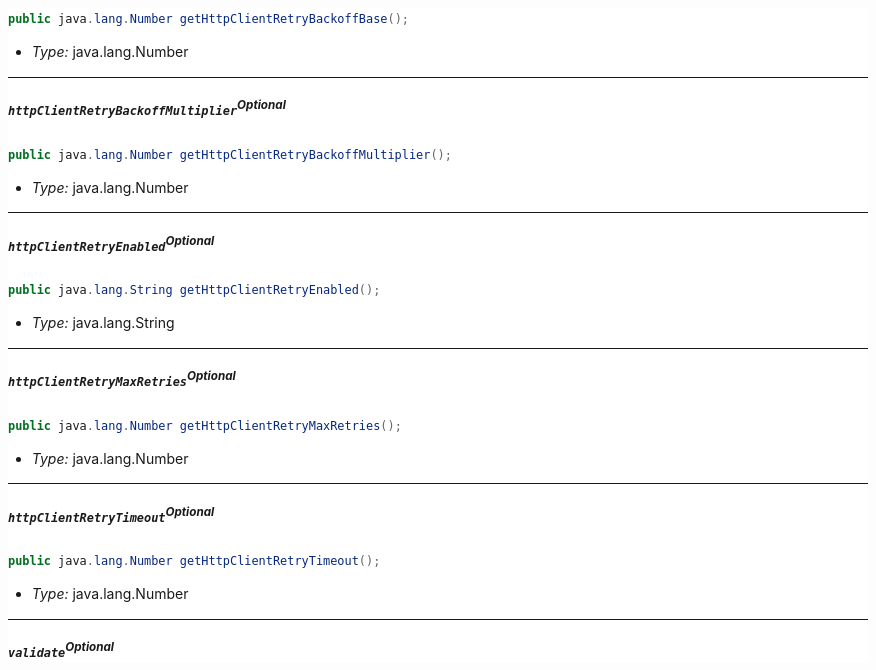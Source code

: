 ```java
public java.lang.Number getHttpClientRetryBackoffBase();
```

- *Type:* java.lang.Number

---

##### `httpClientRetryBackoffMultiplier`<sup>Optional</sup> <a name="httpClientRetryBackoffMultiplier" id="@cdktf/provider-datadog.provider.DatadogProvider.property.httpClientRetryBackoffMultiplier"></a>

```java
public java.lang.Number getHttpClientRetryBackoffMultiplier();
```

- *Type:* java.lang.Number

---

##### `httpClientRetryEnabled`<sup>Optional</sup> <a name="httpClientRetryEnabled" id="@cdktf/provider-datadog.provider.DatadogProvider.property.httpClientRetryEnabled"></a>

```java
public java.lang.String getHttpClientRetryEnabled();
```

- *Type:* java.lang.String

---

##### `httpClientRetryMaxRetries`<sup>Optional</sup> <a name="httpClientRetryMaxRetries" id="@cdktf/provider-datadog.provider.DatadogProvider.property.httpClientRetryMaxRetries"></a>

```java
public java.lang.Number getHttpClientRetryMaxRetries();
```

- *Type:* java.lang.Number

---

##### `httpClientRetryTimeout`<sup>Optional</sup> <a name="httpClientRetryTimeout" id="@cdktf/provider-datadog.provider.DatadogProvider.property.httpClientRetryTimeout"></a>

```java
public java.lang.Number getHttpClientRetryTimeout();
```

- *Type:* java.lang.Number

---

##### `validate`<sup>Optional</sup> <a name="validate" id="@cdktf/provider-datadog.provider.DatadogProvider.property.validate"></a>
